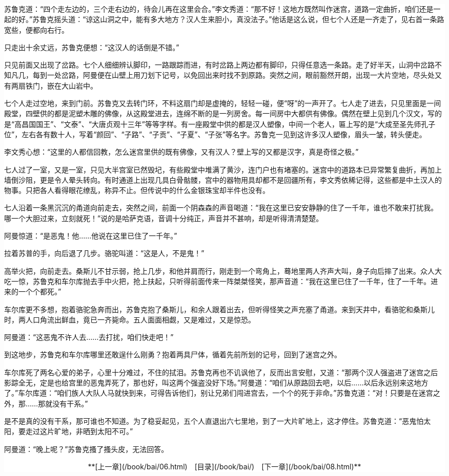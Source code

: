 <p>苏鲁克道：“四个走左边的，三个走右边的，待会儿再在这里会合。”李文秀道：“那不好！这地方既然叫作迷宫，道路一定曲折，咱们还是一起的好。”苏鲁克摇头道：“谅这山洞之中，能有多大地方？汉人生来胆小，真没法子。”他话是这么说，但七个人还是一齐走了，见右首一条路宽些，便都向右行。</p><p>只走出十余丈远，苏鲁克便想：“这汉人的话倒是不错。”</p><p>只见前面又出现了岔路。七个人细细辨认脚印，一路跟踪而进，有时岔路上两边都有脚印，只得任意选一条路。走了好半天，山洞中岔路不知凡几，每到一处岔路，阿曼便在山壁上用刀划下记号，以免回出来时找不到原路。突然之间，眼前豁然开朗，出现一大片空地，尽头处又有两扇铁门，嵌在大山岩中。</p><p>七个人走过空地，来到门前。苏鲁克又去转门环，不料这扇门却是虚掩的，轻轻一碰，便“呀”的一声开了。七人走了进去，只见里面是一间殿堂，四壁供的都是泥塑木雕的佛像，从这殿堂进去，连绵不断的是一列房舍。每一间房中大都供有佛像。偶然在壁上见到几个汉文，写的是“高昌国国王”、“文泰”、“大唐贞观十三年”等等字样。有一座殿堂中供的都是汉人塑像，中间一个老人，匾上写的是“大成至圣先师孔子位”，左右各有数十人，写着“颜回”、“子路”、“子贡”、“子夏”、“子张”等名字。苏鲁克一见到这许多汉人塑像，眉头一皱，转头便走。</p><p>李文秀心想：“这里的人都信回教，怎么迷宫里供的既有佛像，又有汉人？壁上写的又都是汉字，真是奇怪之极。”</p><p>七人过了一室，又是一室，只见大半宫室已然毁圮，有些殿堂中堆满了黄沙，连门户也有堵塞的。迷宫中的道路本已异常繁复曲折，再加上墙倒沙阻，更是令人晕头转向。有时通道上出现几具白骨骷髅，宫中的器物用具却都不是回疆所有，李文秀依稀记得，这些都是中土汉人的物事。只把各人看得眼花缭乱，称异不止。但传说中的什么金银珠宝却半件也没有。</p><p>七人沿着一条黑沉沉的甬道向前走去，突然之间，前面一个阴森森的声音喝道：“我在这里已安安静静的住了一千年，谁也不敢来打扰我。哪一个大胆过来，立刻就死！”说的是哈萨克语，音调十分纯正，声音并不甚响，却是听得清清楚楚。</p><p>阿曼惊道：“是恶鬼！他……他说在这里已住了一千年。”</p><p>拉着苏普的手，向后退了几步。骆驼叫道：“这是人，不是鬼！”</p><p>高举火把，向前走去。桑斯儿不甘示弱，抢上几步，和他并肩而行，刚走到一个弯角上，蓦地里两人齐声大叫，身子向后摔了出来。众人大吃一惊，苏鲁克和车尔库抛去手中火把，抢上扶起，只听得前面传来一阵桀桀怪笑，那声音道：“我在这里已住了一千年，住了一千年。进来的一个个都死。”</p><p>车尔库更不多想，抱着骆驼急奔而出，苏鲁克抱了桑斯儿，和余人跟着出去，但听得怪笑之声充塞了甬道。来到天井中，看骆驼和桑斯儿时，两人口角流出鲜血，竟已一齐毙命。五人面面相觑，又是难过，又是惊恐。</p><p>阿曼道：“这恶鬼不许人去……去打扰，咱们快走吧！”</p><p>到这地步，苏鲁克和车尔库哪里还敢逞什么刚勇？抱着两具尸体，循着先前所划的记号，回到了迷宫之外。</p><p>车尔库死了两名心爱的弟子，心里十分难过，不住的拭泪。苏鲁克再也不讥讽他了，反而出言安慰，又道：“那两个汉人强盗进了迷宫之后影踪全无，定是也给宫里的恶鬼弄死了，那也好，叫这两个强盗没好下场。”阿曼道：“咱们从原路回去吧，以后……以后永远别来这地方了。”车尔库道：“咱们族人大队人马就快到来，可得告诉他们，别让兄弟们闯进宫去，一个个的死于非命。”苏鲁克道：“对！只要是在迷宫之外，那……那就没有干系。”</p><p>是不是真的没有干系，那可谁也不知道。为了稳妥起见，五个人直退出六七里地，到了一大片旷地上，这才停住。苏鲁克道：“恶鬼怕太阳，要走过这片旷地，非晒到太阳不可。”</p><p>阿曼道：“晚上呢？”苏鲁克搔了搔头皮，无法回答。 </p>

<p align="center">**[上一章](/book/bai/06.html)&emsp;[目录](/book/bai/)&emsp;[下一章](/book/bai/08.html)**</p>